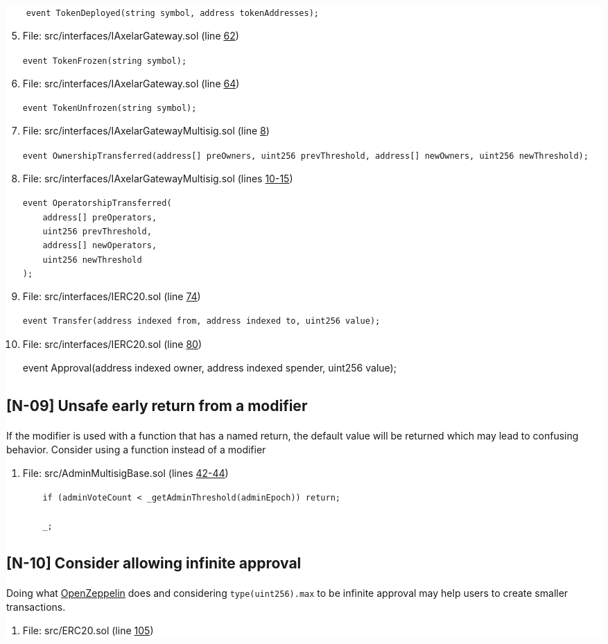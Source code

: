         event TokenDeployed(string symbol, address tokenAddresses);

5.  File: src/interfaces/IAxelarGateway.sol (line [62](https://github.com/code-423n4/2022-04-axelar/blob/f1c8bfc16f82a27797f61cb3a310c0f936dce567/src/interfaces/IAxelarGateway.sol#L62))

        event TokenFrozen(string symbol);

6.  File: src/interfaces/IAxelarGateway.sol (line [64](https://github.com/code-423n4/2022-04-axelar/blob/f1c8bfc16f82a27797f61cb3a310c0f936dce567/src/interfaces/IAxelarGateway.sol#L64))

        event TokenUnfrozen(string symbol);

7.  File: src/interfaces/IAxelarGatewayMultisig.sol (line [8](https://github.com/code-423n4/2022-04-axelar/blob/f1c8bfc16f82a27797f61cb3a310c0f936dce567/src/interfaces/IAxelarGatewayMultisig.sol#L8))

        event OwnershipTransferred(address[] preOwners, uint256 prevThreshold, address[] newOwners, uint256 newThreshold);

8.  File: src/interfaces/IAxelarGatewayMultisig.sol (lines [10-15](https://github.com/code-423n4/2022-04-axelar/blob/f1c8bfc16f82a27797f61cb3a310c0f936dce567/src/interfaces/IAxelarGatewayMultisig.sol#L10-L15))

        event OperatorshipTransferred(
            address[] preOperators,
            uint256 prevThreshold,
            address[] newOperators,
            uint256 newThreshold
        );

9.  File: src/interfaces/IERC20.sol (line [74](https://github.com/code-423n4/2022-04-axelar/blob/f1c8bfc16f82a27797f61cb3a310c0f936dce567/src/interfaces/IERC20.sol#L74))

        event Transfer(address indexed from, address indexed to, uint256 value);

10.  File: src/interfaces/IERC20.sol (line [80](https://github.com/code-423n4/2022-04-axelar/blob/f1c8bfc16f82a27797f61cb3a310c0f936dce567/src/interfaces/IERC20.sol#L80))

        event Approval(address indexed owner, address indexed spender, uint256 value);

[](#n-09-unsafe-early-return-from-a-modifier)\[N-09\] Unsafe early return from a modifier
-----------------------------------------------------------------------------------------

If the modifier is used with a function that has a named return, the default value will be returned which may lead to confusing behavior. Consider using a function instead of a modifier

1.  File: src/AdminMultisigBase.sol (lines [42-44](https://github.com/code-423n4/2022-04-axelar/blob/dee2f2d352e8f20f20027977d511b19bfcca23a3/src/AdminMultisigBase.sol#L42-L44))

            if (adminVoteCount < _getAdminThreshold(adminEpoch)) return;
    
            _;

[](#n-10-consider-allowing-infinite-approval)\[N-10\] Consider allowing infinite approval
-----------------------------------------------------------------------------------------

Doing what [OpenZeppelin](https://github.com/OpenZeppelin/openzeppelin-contracts/blob/28dd490726f045f7137fa1903b7a6b8a52d6ffcb/contracts/token/ERC20/ERC20.sol#L129-L130) does and considering `type(uint256).max` to be infinite approval may help users to create smaller transactions.

1.  File: src/ERC20.sol (line [105](https://github.com/code-423n4/2022-04-axelar/blob/dee2f2d352e8f20f20027977d511b19bfcca23a3/src/ERC20.sol#L105))
